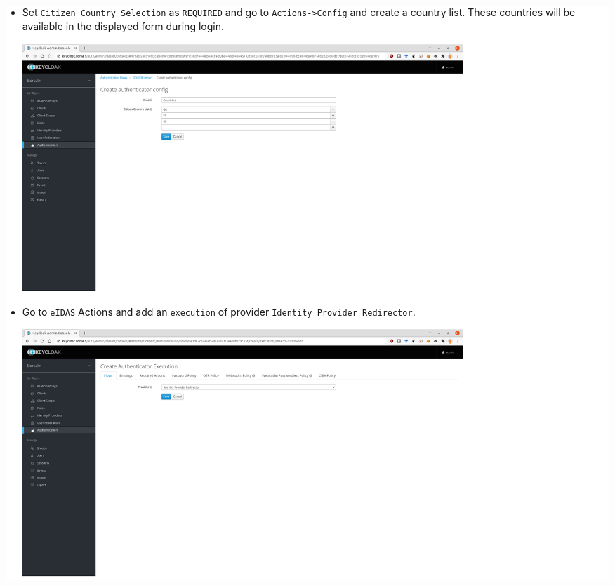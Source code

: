   * Set `Citizen Country Selection` as `REQUIRED` and go to `Actions->Config` and create a country list. These countries will be available in the displayed form during login. 

    <img src="flow-settings-4.png" alt="Flow Settings" style="width:75%;" />            

  * Go to `eIDAS` Actions and add an `execution` of provider `Identity Provider Redirector`.     

    <img src="flow-settings-5.png" alt="Flow Settings" style="width:75%;" />      
